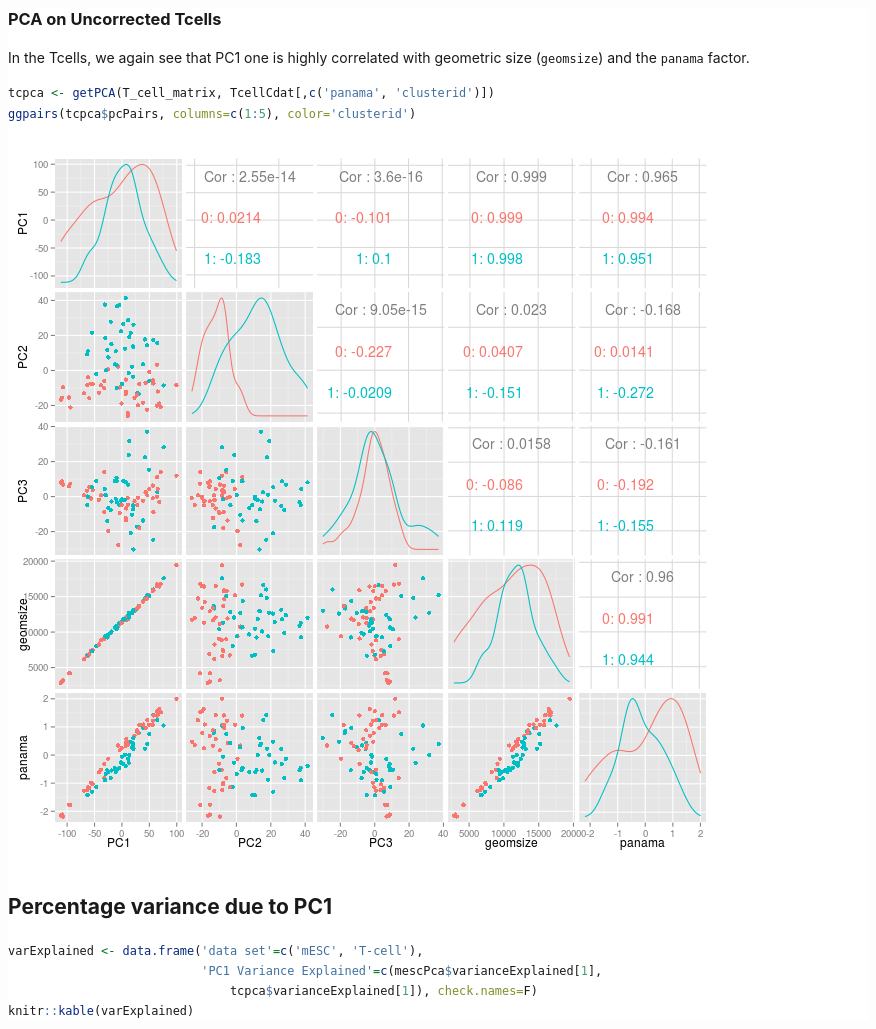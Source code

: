 ### PCA on Uncorrected Tcells
In the Tcells, we again see that PC1 one is highly correlated with geometric size (`geomsize`) and the `panama`  factor.

```r
tcpca <- getPCA(T_cell_matrix, TcellCdat[,c('panama', 'clusterid')])
ggpairs(tcpca$pcPairs, columns=c(1:5), color='clusterid')
```

![plot of chunk plotTcpca](figure/plotTcpca-1.png) 


## Percentage variance due to PC1

```r
varExplained <- data.frame('data set'=c('mESC', 'T-cell'),
                           'PC1 Variance Explained'=c(mescPca$varianceExplained[1],
                               tcpca$varianceExplained[1]), check.names=F)
knitr::kable(varExplained) 
```
